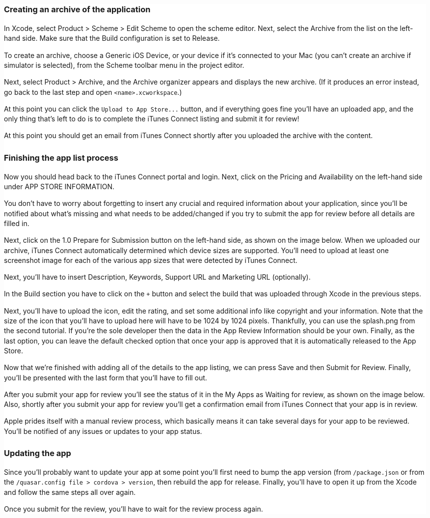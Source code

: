 ### Creating an archive of the application
In Xcode, select Product > Scheme > Edit Scheme to open the scheme editor. Next, select the Archive from the list on the left-hand side. Make sure that the Build configuration is set to Release.

To create an archive, choose a Generic iOS Device, or your device if it’s connected to your Mac (you can’t create an archive if simulator is selected), from the Scheme toolbar menu in the project editor.

Next, select Product > Archive, and the Archive organizer appears and displays the new archive. (If it produces an error instead, go back to the last step and open `<name>.xcworkspace`.)

At this point you can click the `Upload to App Store...` button, and if everything goes fine you’ll have an uploaded app, and the only thing that’s left to do is to complete the iTunes Connect listing and submit it for review!

At this point you should get an email from iTunes Connect shortly after you uploaded the archive with the content.

### Finishing the app list process
Now you should head back to the iTunes Connect portal and login. Next, click on the Pricing and Availability on the left-hand side under APP STORE INFORMATION.

You don’t have to worry about forgetting to insert any crucial and required information about your application, since you’ll be notified about what’s missing and what needs to be added/changed if you try to submit the app for review before all details are filled in.

Next, click on the 1.0 Prepare for Submission button on the left-hand side, as shown on the image below. When we uploaded our archive, iTunes Connect automatically determined which device sizes are supported. You’ll need to upload at least one screenshot image for each of the various app sizes that were detected by iTunes Connect.

Next, you’ll have to insert Description, Keywords, Support URL and Marketing URL (optionally).

In the Build section you have to click on the `+` button and select the build that was uploaded through Xcode in the previous steps.

Next, you’ll have to upload the icon, edit the rating, and set some additional info like copyright and your information. Note that the size of the icon that you’ll have to upload here will have to be 1024 by 1024 pixels. Thankfully, you can use the splash.png from the second tutorial. If you’re the sole developer then the data in the App Review Information should be your own. Finally, as the last option, you can leave the default checked option that once your app is approved that it is automatically released to the App Store.

Now that we’re finished with adding all of the details to the app listing, we can press Save and then Submit for Review. Finally, you’ll be presented with the last form that you’ll have to fill out.

After you submit your app for review you’ll see the status of it in the My Apps as Waiting for review, as shown on the image below. Also, shortly after you submit your app for review you’ll get a confirmation email from iTunes Connect that your app is in review.

Apple prides itself with a manual review process, which basically means it can take several days for your app to be reviewed. You’ll be notified of any issues or updates to your app status.

### Updating the app
Since you’ll probably want to update your app at some point you’ll first need to bump the app version (from `/package.json` or from the `/quasar.config file > cordova > version`, then rebuild the app for release. Finally, you'll have to open it up from the Xcode and follow the same steps all over again.

Once you submit for the review, you’ll have to wait for the review process again.
